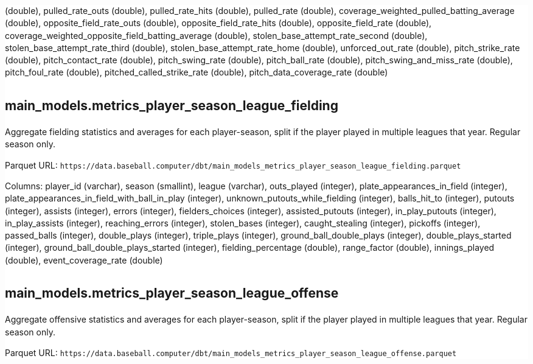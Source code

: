 (double), pulled_rate_outs (double), pulled_rate_hits (double), pulled_rate (double), coverage_weighted_pulled_batting_average (double), opposite_field_rate_outs (double), opposite_field_rate_hits (double), opposite_field_rate (double), coverage_weighted_opposite_field_batting_average (double), stolen_base_attempt_rate_second (double), stolen_base_attempt_rate_third (double), stolen_base_attempt_rate_home (double), unforced_out_rate (double), pitch_strike_rate (double), pitch_contact_rate (double), pitch_swing_rate (double), pitch_ball_rate (double), pitch_swing_and_miss_rate (double), pitch_foul_rate (double), pitched_called_strike_rate (double), pitch_data_coverage_rate (double)

## main_models.metrics_player_season_league_fielding
Aggregate fielding statistics and averages for each player-season, split if the player played in multiple leagues that year. Regular season only.

Parquet URL: `https://data.baseball.computer/dbt/main_models_metrics_player_season_league_fielding.parquet`

Columns: player_id (varchar), season (smallint), league (varchar), outs_played (integer), plate_appearances_in_field (integer), plate_appearances_in_field_with_ball_in_play (integer), unknown_putouts_while_fielding (integer), balls_hit_to (integer), putouts (integer), assists (integer), errors (integer), fielders_choices (integer), assisted_putouts (integer), in_play_putouts (integer), in_play_assists (integer), reaching_errors (integer), stolen_bases (integer), caught_stealing (integer), pickoffs (integer), passed_balls (integer), double_plays (integer), triple_plays (integer), ground_ball_double_plays (integer), double_plays_started (integer), ground_ball_double_plays_started (integer), fielding_percentage (double), range_factor (double), innings_played (double), event_coverage_rate (double)

## main_models.metrics_player_season_league_offense
Aggregate offensive statistics and averages for each player-season, split if the player played in multiple leagues that year. Regular season only.

Parquet URL: `https://data.baseball.computer/dbt/main_models_metrics_player_season_league_offense.parquet`
